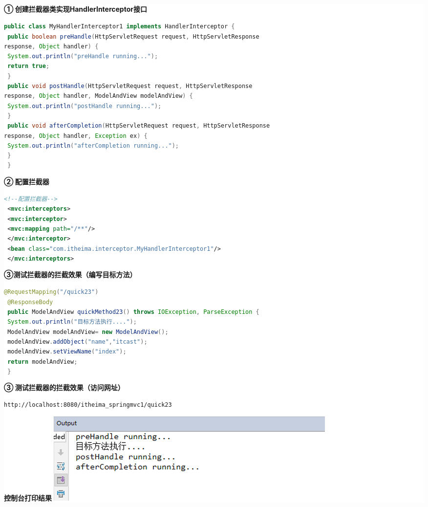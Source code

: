 **① 创建拦截器类实现HandlerInterceptor接口**
```java
public class MyHandlerInterceptor1 implements HandlerInterceptor {
 public boolean preHandle(HttpServletRequest request, HttpServletResponse 
response, Object handler) {
 System.out.println("preHandle running...");
 return true;
 }
 public void postHandle(HttpServletRequest request, HttpServletResponse 
response, Object handler, ModelAndView modelAndView) {
 System.out.println("postHandle running...");
 }
 public void afterCompletion(HttpServletRequest request, HttpServletResponse 
response, Object handler, Exception ex) {
 System.out.println("afterCompletion running...");
 }
 }
```
**② 配置拦截器**
```xml
<!--配置拦截器-->
 <mvc:interceptors>
 <mvc:interceptor>
 <mvc:mapping path="/**"/>
 </mvc:interceptor>
 <bean class="com.itheima.interceptor.MyHandlerInterceptor1"/>
 </mvc:interceptors>
```
**③测试拦截器的拦截效果（编写目标方法）**
```java
@RequestMapping("/quick23")
 @ResponseBody
 public ModelAndView quickMethod23() throws IOException, ParseException {
 System.out.println("目标方法执行....");
 ModelAndView modelAndView= new ModelAndView();
 modelAndView.addObject("name","itcast");
 modelAndView.setViewName("index");
 return modelAndView;
 }
```
**③ 测试拦截器的拦截效果（访问网址）**
```url
http://localhost:8080/itheima_springmvc1/quick23
```
**控制台打印结果**
![Alt text](image-38.png)
